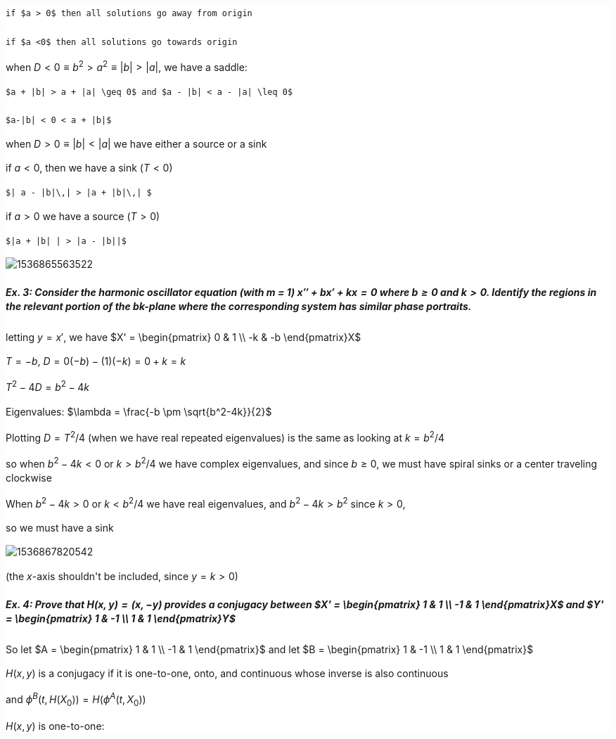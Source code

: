 	if $a > 0$ then all solutions go away from origin

	if $a <0$ then all solutions go towards origin

when $D< 0 \equiv b^2 > a^2 \equiv |b| > |a|$, we have a saddle:

	$a + |b| > a + |a| \geq 0$ and $a - |b| < a - |a| \leq 0$

	$a-|b| < 0 < a + |b|$ 

when $D>0 \equiv|b| < |a|$ we have either a source or a sink

if $a < 0$, then we have a sink ($T  < 0$)

	$| a - |b|\,| > |a + |b|\,| $

if $a > 0$ we have a source $(T > 0$)

	$|a + |b| | > |a - |b||$ 

![1536865563522](C:\Users\Renee\AppData\Local\Temp\1536865563522.png)

##### Ex. 3: Consider the harmonic oscillator equation (with m = 1) $x'' + bx' +kx = 0$ where $b \geq 0$ and $k>0$. Identify the regions in the relevant portion of the $bk$-plane where the corresponding system has similar phase portraits.

letting $y = x'$, we have $X' = \begin{pmatrix} 0 & 1 \\ -k & -b \end{pmatrix}X$ 

$T = -b$, $D = 0(-b) - (1)(-k) = 0 +k = k$ 

$T^2 - 4D = b^2 -4k$ 

Eigenvalues: $\lambda = \frac{-b \pm \sqrt{b^2-4k}}{2}$

Plotting $D = T^2/4$ (when we have real repeated eigenvalues) is the same as looking at $k = b^2/4$ 

so when $b^2-4k < 0$ or $k > b^2/4$  we have complex eigenvalues, and since $b \geq 0$, we must have spiral sinks or a center traveling clockwise

When $b^2 -4k > 0$ or $k < b^2/4$ we have real eigenvalues, and $b^2-4k > b^2$ since $k > 0$, 

so we must have a sink

![1536867820542](C:\Users\Renee\AppData\Local\Temp\1536867820542.png)

(the $x$-axis shouldn't be included, since $y = k> 0$) 

##### Ex. 4: Prove that $H(x,y) = (x, -y)$ provides a conjugacy between $X' = \begin{pmatrix} 1 & 1 \\ -1 & 1 \end{pmatrix}X$ and $Y' = \begin{pmatrix} 1 & -1 \\ 1 & 1 \end{pmatrix}Y$

So let $A = \begin{pmatrix} 1 & 1 \\ -1 & 1 \end{pmatrix}$ and let $B = \begin{pmatrix} 1 & -1 \\ 1 & 1 \end{pmatrix}$ 

$H(x,y)$ is a conjugacy if it is one-to-one, onto, and continuous whose inverse is also continuous

and $\phi^B(t, H(X_0)) = H(\phi^A(t, X_0))$ 

$H(x,y)$ is one-to-one:
